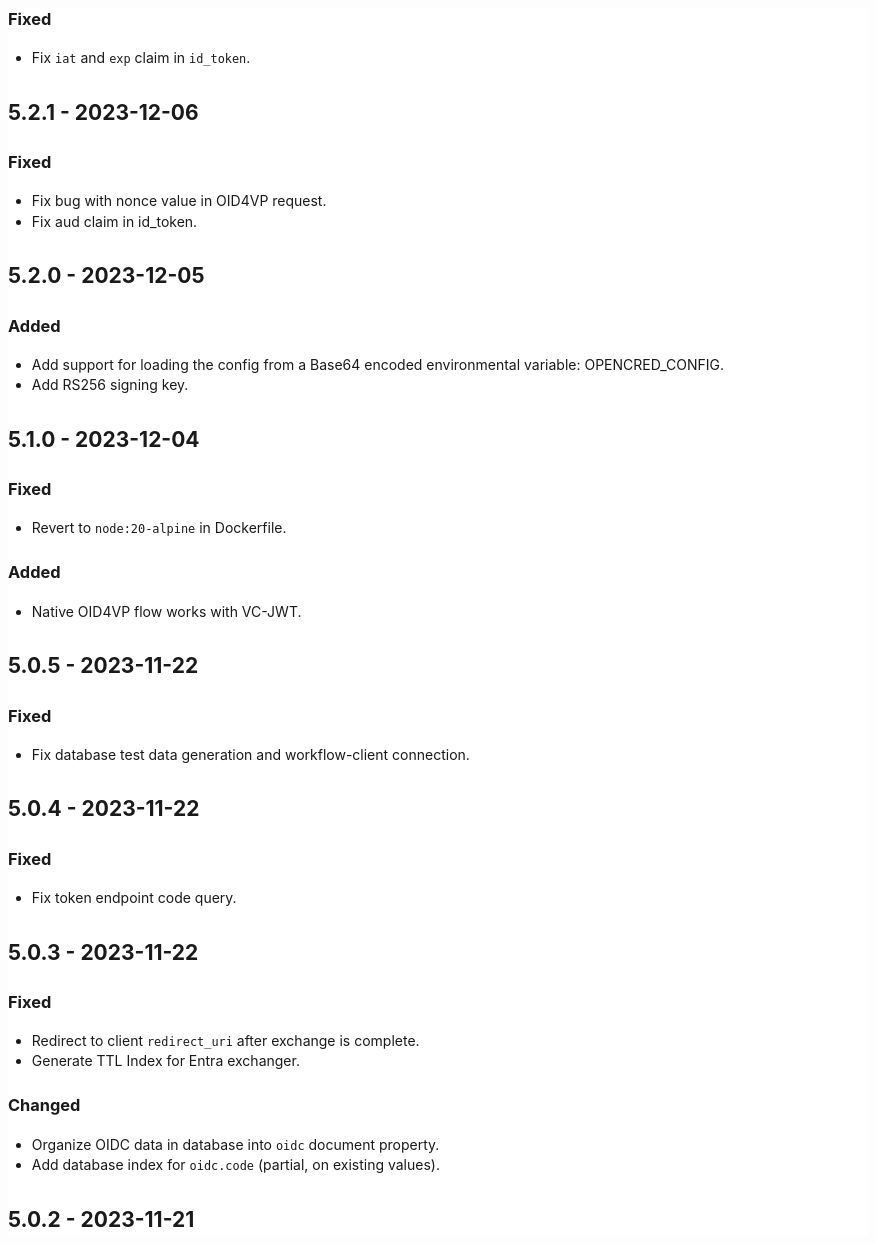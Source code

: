 ### Fixed
- Fix `iat` and `exp` claim in `id_token`.

## 5.2.1 - 2023-12-06

### Fixed
- Fix bug with nonce value in OID4VP request.
- Fix aud claim in id_token.

## 5.2.0 - 2023-12-05

### Added
- Add support for loading the config from a Base64 encoded environmental
  variable: OPENCRED_CONFIG.
- Add RS256 signing key.

## 5.1.0 - 2023-12-04

### Fixed
- Revert to `node:20-alpine` in Dockerfile.

### Added
- Native OID4VP flow works with VC-JWT.

## 5.0.5 - 2023-11-22

### Fixed
- Fix database test data generation and workflow-client connection.

## 5.0.4 - 2023-11-22

### Fixed
- Fix token endpoint code query.

## 5.0.3 - 2023-11-22

### Fixed
- Redirect to client `redirect_uri` after exchange is complete.
- Generate TTL Index for Entra exchanger.

### Changed
- Organize OIDC data in database into `oidc` document property.
- Add database index for `oidc.code` (partial, on existing values).

## 5.0.2 - 2023-11-21
